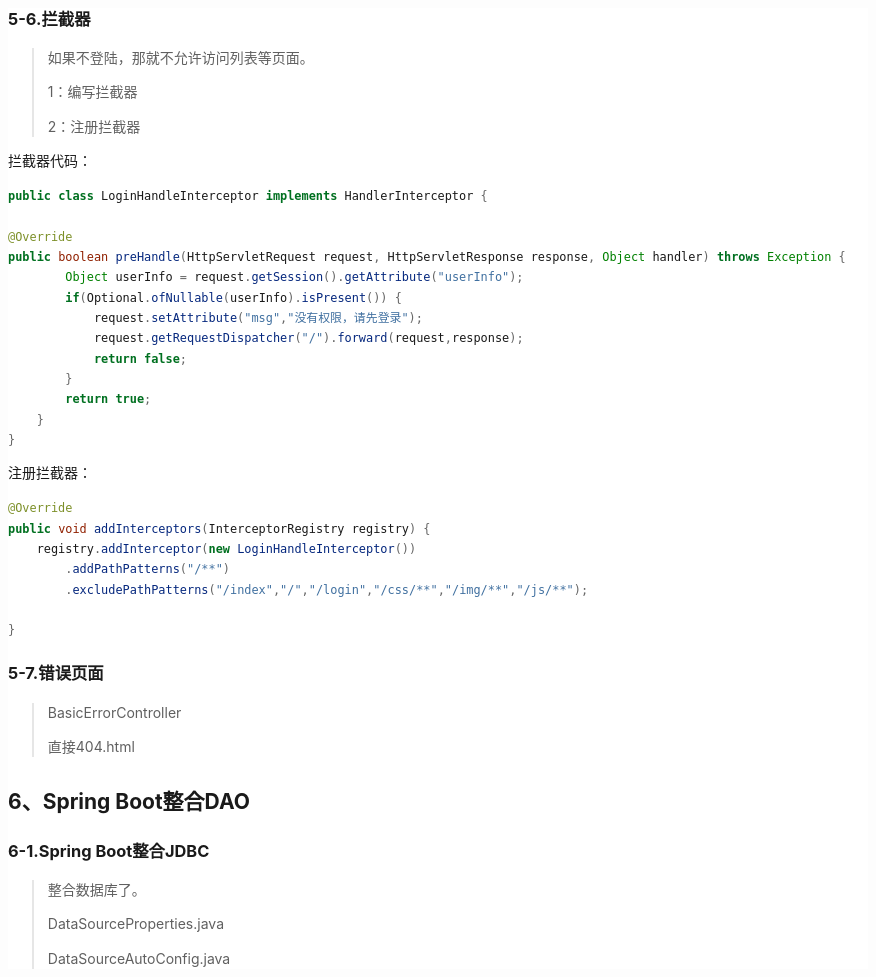 ### 5-6.拦截器

> 如果不登陆，那就不允许访问列表等页面。
>
> 1：编写拦截器
>
> 2：注册拦截器

拦截器代码：

```java
public class LoginHandleInterceptor implements HandlerInterceptor {

@Override
public boolean preHandle(HttpServletRequest request, HttpServletResponse response, Object handler) throws Exception {
        Object userInfo = request.getSession().getAttribute("userInfo");
        if(Optional.ofNullable(userInfo).isPresent()) {
            request.setAttribute("msg","没有权限，请先登录");
            request.getRequestDispatcher("/").forward(request,response);
            return false;
        }
        return true;
    }
}
```

注册拦截器：

```java
@Override
public void addInterceptors(InterceptorRegistry registry) {
    registry.addInterceptor(new LoginHandleInterceptor())
        .addPathPatterns("/**")
        .excludePathPatterns("/index","/","/login","/css/**","/img/**","/js/**");

}
```

### 5-7.错误页面

> BasicErrorController
>
> 直接404.html



## 6、Spring Boot整合DAO

### 6-1.Spring Boot整合JDBC

> 整合数据库了。
>
> DataSourceProperties.java
>
> DataSourceAutoConfig.java
